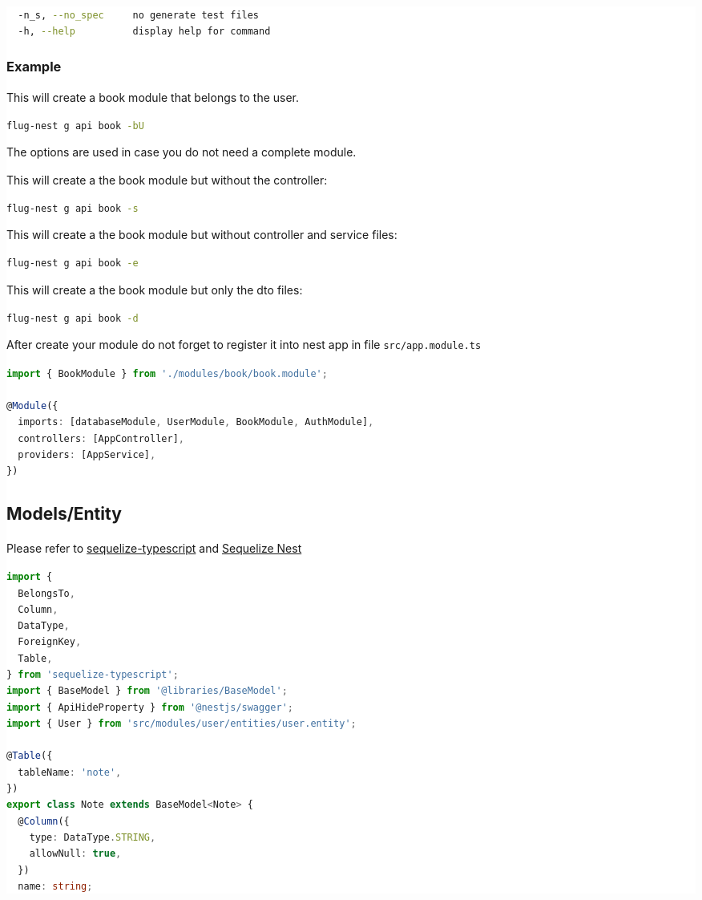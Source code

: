 ```bash
  -n_s, --no_spec     no generate test files
  -h, --help          display help for command
```

### Example

This will create a book module that belongs to the user.

```bash
flug-nest g api book -bU
```

The options are used in case you do not need a complete module.

This will create a the book module but without the controller:

```bash
flug-nest g api book -s
```

This will create a the book module but without controller and service files:

```bash
flug-nest g api book -e
```

This will create a the book module but only the dto files:

```bash
flug-nest g api book -d
```

After create your module do not forget to register it into nest app in file `src/app.module.ts`

```ts
import { BookModule } from './modules/book/book.module';

@Module({
  imports: [databaseModule, UserModule, BookModule, AuthModule],
  controllers: [AppController],
  providers: [AppService],
})
```

## Models/Entity

Please refer to [sequelize-typescript](https://www.npmjs.com/package/sequelize-typescript)
and [Sequelize Nest](https://docs.nestjs.com/recipes/sql-sequelize)

```ts
import {
  BelongsTo,
  Column,
  DataType,
  ForeignKey,
  Table,
} from 'sequelize-typescript';
import { BaseModel } from '@libraries/BaseModel';
import { ApiHideProperty } from '@nestjs/swagger';
import { User } from 'src/modules/user/entities/user.entity';

@Table({
  tableName: 'note',
})
export class Note extends BaseModel<Note> {
  @Column({
    type: DataType.STRING,
    allowNull: true,
  })
  name: string;
```